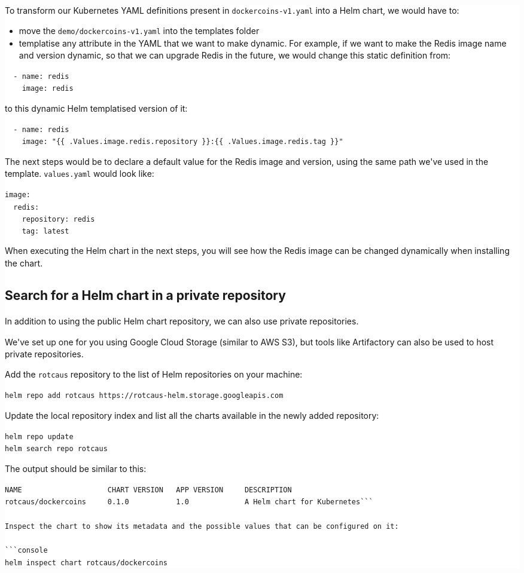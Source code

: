 To transform our Kubernetes YAML definitions present in `dockercoins-v1.yaml` into a Helm chart, we would have to:

* move the `demo/dockercoins-v1.yaml` into the templates folder
* templatise any attribute in the YAML that we want to make dynamic. For example, if we want to make the Redis image name and version dynamic, so that we can upgrade Redis in the future, we would change this static definition from:

```console
  - name: redis
    image: redis
```

to this dynamic Helm templatised version of it:

```console
  - name: redis
    image: "{{ .Values.image.redis.repository }}:{{ .Values.image.redis.tag }}"
```

The next steps would be to declare a default value for the Redis image and version, using the same path we've used in the template. `values.yaml` would look like:

```console
image:
  redis:
    repository: redis
    tag: latest
```

When executing the Helm chart in the next steps, you will see how the Redis image can be changed dynamically when installing the chart.

## Search for a Helm chart in a private repository

In addition to using the public Helm chart repository, we can also use private repositories.

We've set up one for you using Google Cloud Storage (similar to AWS S3), but tools like Artifactory can also be used to host private repositories.  

Add the `rotcaus` repository to the list of Helm repositories on your machine:

```console
helm repo add rotcaus https://rotcaus-helm.storage.googleapis.com
```

Update the local repository index and list all the charts available in the newly added repository:

```console
helm repo update
helm search repo rotcaus
```

The output should be similar to this:

```console
NAME                    CHART VERSION   APP VERSION     DESCRIPTION                
rotcaus/dockercoins     0.1.0           1.0             A Helm chart for Kubernetes```

Inspect the chart to show its metadata and the possible values that can be configured on it:

```console
helm inspect chart rotcaus/dockercoins
```

